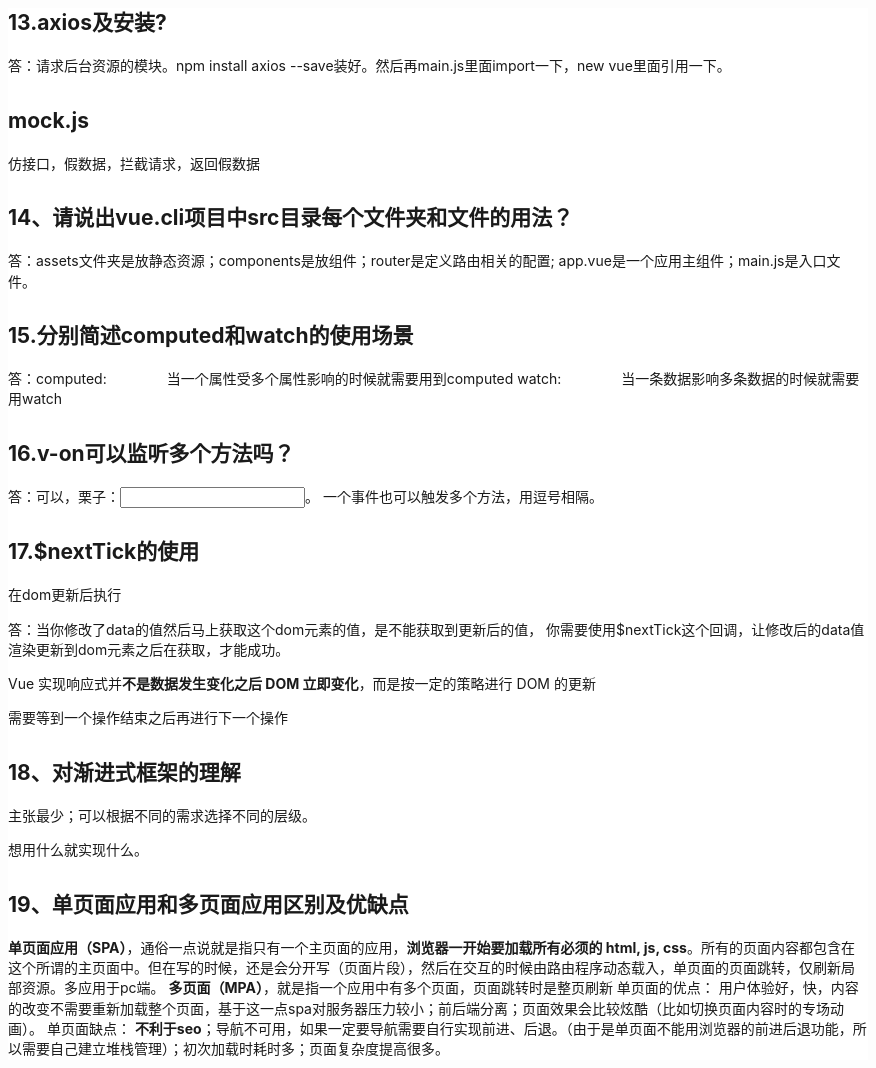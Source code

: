 ## 13.axios及安装?

答：请求后台资源的模块。npm install axios --save装好。然后再main.js里面import一下，new vue里面引用一下。



## mock.js

仿接口，假数据，拦截请求，返回假数据



## 14、请说出vue.cli项目中src目录每个文件夹和文件的用法？

答：assets文件夹是放静态资源；components是放组件；router是定义路由相关的配置;
 app.vue是一个应用主组件；main.js是入口文件。

## 15.分别简述computed和watch的使用场景

答：computed:
　　　　当一个属性受多个属性影响的时候就需要用到computed
watch:
　　　　当一条数据影响多条数据的时候就需要用watch

## 16.v-on可以监听多个方法吗？

答：可以，栗子：<input type="text" v-on="{ input:onInput,focus:onFocus,blur:onBlur, }">。
一个事件也可以触发多个方法，用逗号相隔。



## 17.$nextTick的使用

在dom更新后执行

答：当你修改了data的值然后马上获取这个dom元素的值，是不能获取到更新后的值，
你需要使用$nextTick这个回调，让修改后的data值渲染更新到dom元素之后在获取，才能成功。

Vue 实现响应式并**不是数据发生变化之后 DOM 立即变化**，而是按一定的策略进行 DOM 的更新

需要等到一个操作结束之后再进行下一个操作

## 18、对渐进式框架的理解

主张最少；可以根据不同的需求选择不同的层级。

想用什么就实现什么。

## 19、单页面应用和多页面应用区别及优缺点

**单页面应用（SPA）**，通俗一点说就是指只有一个主页面的应用，**浏览器一开始要加载所有必须的 html, js, css**。所有的页面内容都包含在这个所谓的主页面中。但在写的时候，还是会分开写（页面片段），然后在交互的时候由路由程序动态载入，单页面的页面跳转，仅刷新局部资源。多应用于pc端。
**多页面（MPA）**，就是指一个应用中有多个页面，页面跳转时是整页刷新
单页面的优点：
用户体验好，快，内容的改变不需要重新加载整个页面，基于这一点spa对服务器压力较小；前后端分离；页面效果会比较炫酷（比如切换页面内容时的专场动画）。
单页面缺点：
**不利于seo**；导航不可用，如果一定要导航需要自行实现前进、后退。（由于是单页面不能用浏览器的前进后退功能，所以需要自己建立堆栈管理）；初次加载时耗时多；页面复杂度提高很多。
